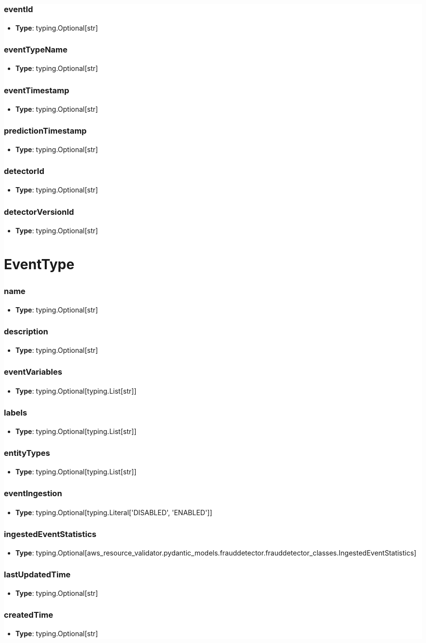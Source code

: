 ### eventId
- **Type**: typing.Optional[str]

### eventTypeName
- **Type**: typing.Optional[str]

### eventTimestamp
- **Type**: typing.Optional[str]

### predictionTimestamp
- **Type**: typing.Optional[str]

### detectorId
- **Type**: typing.Optional[str]

### detectorVersionId
- **Type**: typing.Optional[str]


# EventType

### name
- **Type**: typing.Optional[str]

### description
- **Type**: typing.Optional[str]

### eventVariables
- **Type**: typing.Optional[typing.List[str]]

### labels
- **Type**: typing.Optional[typing.List[str]]

### entityTypes
- **Type**: typing.Optional[typing.List[str]]

### eventIngestion
- **Type**: typing.Optional[typing.Literal['DISABLED', 'ENABLED']]

### ingestedEventStatistics
- **Type**: typing.Optional[aws_resource_validator.pydantic_models.frauddetector.frauddetector_classes.IngestedEventStatistics]

### lastUpdatedTime
- **Type**: typing.Optional[str]

### createdTime
- **Type**: typing.Optional[str]

